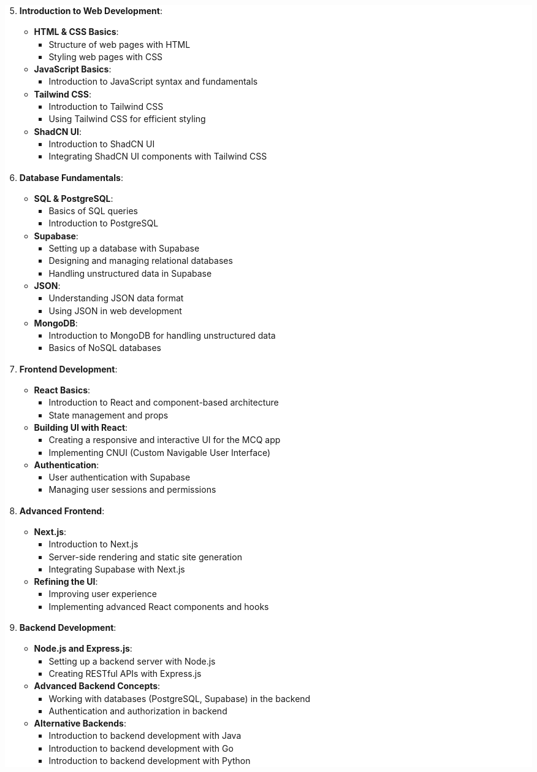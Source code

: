 5. **Introduction to Web Development**:
   - **HTML & CSS Basics**:
     - Structure of web pages with HTML
     - Styling web pages with CSS
   - **JavaScript Basics**:
     - Introduction to JavaScript syntax and fundamentals
   - **Tailwind CSS**:
     - Introduction to Tailwind CSS
     - Using Tailwind CSS for efficient styling
   - **ShadCN UI**:
     - Introduction to ShadCN UI
     - Integrating ShadCN UI components with Tailwind CSS

6. **Database Fundamentals**:
   - **SQL & PostgreSQL**:
     - Basics of SQL queries
     - Introduction to PostgreSQL
   - **Supabase**:
     - Setting up a database with Supabase
     - Designing and managing relational databases
     - Handling unstructured data in Supabase
   - **JSON**:
     - Understanding JSON data format
     - Using JSON in web development
   - **MongoDB**:
     - Introduction to MongoDB for handling unstructured data
     - Basics of NoSQL databases

7. **Frontend Development**:
   - **React Basics**:
     - Introduction to React and component-based architecture
     - State management and props
   - **Building UI with React**:
     - Creating a responsive and interactive UI for the MCQ app
     - Implementing CNUI (Custom Navigable User Interface)
   - **Authentication**:
     - User authentication with Supabase
     - Managing user sessions and permissions

8. **Advanced Frontend**:
   - **Next.js**:
     - Introduction to Next.js
     - Server-side rendering and static site generation
     - Integrating Supabase with Next.js
   - **Refining the UI**:
     - Improving user experience
     - Implementing advanced React components and hooks

9. **Backend Development**:
   - **Node.js and Express.js**:
     - Setting up a backend server with Node.js
     - Creating RESTful APIs with Express.js
   - **Advanced Backend Concepts**:
     - Working with databases (PostgreSQL, Supabase) in the backend
     - Authentication and authorization in backend
   - **Alternative Backends**:
     - Introduction to backend development with Java
     - Introduction to backend development with Go
     - Introduction to backend development with Python
